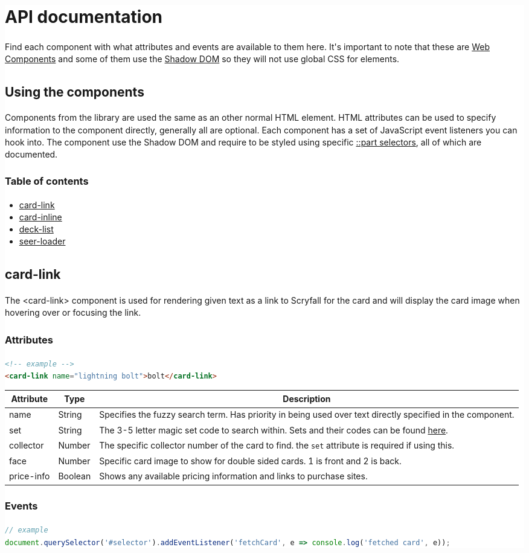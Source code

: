 # API documentation

Find each component with what attributes and events are available to them here. It's important to note that these are [Web Components](https://developer.mozilla.org/en-US/docs/Web/Web_Components) and some of them use the [Shadow DOM](https://developer.mozilla.org/en-US/docs/Web/Web_Components/Using_shadow_DOM) so they will not use global CSS for elements.

## Using the components

Components from the library are used the same as an other normal HTML element. HTML attributes can be used to specify information to the component directly, generally all are optional. Each component has a set of JavaScript event listeners you can hook into. The component use the Shadow DOM and require to be styled using specific [::part selectors](https://developer.mozilla.org/en-US/docs/Web/CSS/::part), all of which are documented.

### Table of contents

- [card-link](#card-link)
- [card-inline](#card-inline)
- [deck-list](#deck-list)
- [seer-loader](#seer-loader)

## card-link

The \<card-link\> component is used for rendering given text as a link to Scryfall for the card and will display the card image when hovering over or focusing the link.

### Attributes

```html
<!-- example -->
<card-link name="lightning bolt">bolt</card-link>
```

| Attribute | Type | Description |
|---|---|---|
| name | String | Specifies the fuzzy search term. Has priority in being used over text directly specified in the component. |
| set | String | The 3-5 letter magic set code to search within. Sets and their codes can be found [here](https://scryfall.com/sets). |
| collector | Number | The specific collector number of the card to find. the `set` attribute is required if using this. |
| face | Number | Specific card image to show for double sided cards. 1 is front and 2 is back. |
| price-info | Boolean | Shows any available pricing information and links to purchase sites. |

### Events

```js
// example
document.querySelector('#selector').addEventListener('fetchCard', e => console.log('fetched card', e));
```
